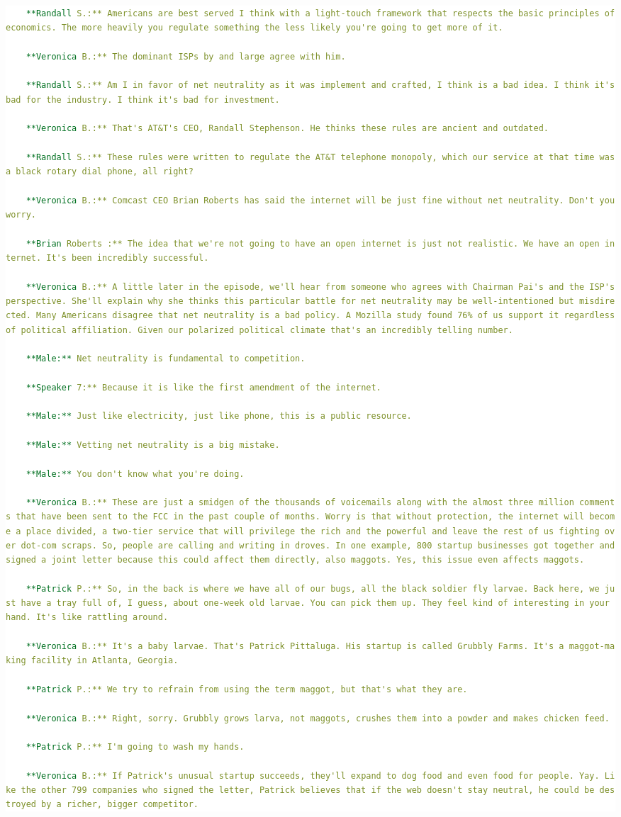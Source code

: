 ```yaml
    **Randall S.:** Americans are best served I think with a light-touch framework that respects the basic principles of economics. The more heavily you regulate something the less likely you're going to get more of it.

    **Veronica B.:** The dominant ISPs by and large agree with him.

    **Randall S.:** Am I in favor of net neutrality as it was implement and crafted, I think is a bad idea. I think it's bad for the industry. I think it's bad for investment.

    **Veronica B.:** That's AT&T's CEO, Randall Stephenson. He thinks these rules are ancient and outdated.

    **Randall S.:** These rules were written to regulate the AT&T telephone monopoly, which our service at that time was a black rotary dial phone, all right?

    **Veronica B.:** Comcast CEO Brian Roberts has said the internet will be just fine without net neutrality. Don't you worry.

    **Brian Roberts :** The idea that we're not going to have an open internet is just not realistic. We have an open internet. It's been incredibly successful.

    **Veronica B.:** A little later in the episode, we'll hear from someone who agrees with Chairman Pai's and the ISP's perspective. She'll explain why she thinks this particular battle for net neutrality may be well-intentioned but misdirected. Many Americans disagree that net neutrality is a bad policy. A Mozilla study found 76% of us support it regardless of political affiliation. Given our polarized political climate that's an incredibly telling number.

    **Male:** Net neutrality is fundamental to competition.

    **Speaker 7:** Because it is like the first amendment of the internet.

    **Male:** Just like electricity, just like phone, this is a public resource.

    **Male:** Vetting net neutrality is a big mistake.

    **Male:** You don't know what you're doing.

    **Veronica B.:** These are just a smidgen of the thousands of voicemails along with the almost three million comments that have been sent to the FCC in the past couple of months. Worry is that without protection, the internet will become a place divided, a two-tier service that will privilege the rich and the powerful and leave the rest of us fighting over dot-com scraps. So, people are calling and writing in droves. In one example, 800 startup businesses got together and signed a joint letter because this could affect them directly, also maggots. Yes, this issue even affects maggots.

    **Patrick P.:** So, in the back is where we have all of our bugs, all the black soldier fly larvae. Back here, we just have a tray full of, I guess, about one-week old larvae. You can pick them up. They feel kind of interesting in your hand. It's like rattling around.

    **Veronica B.:** It's a baby larvae. That's Patrick Pittaluga. His startup is called Grubbly Farms. It's a maggot-making facility in Atlanta, Georgia.

    **Patrick P.:** We try to refrain from using the term maggot, but that's what they are.

    **Veronica B.:** Right, sorry. Grubbly grows larva, not maggots, crushes them into a powder and makes chicken feed.

    **Patrick P.:** I'm going to wash my hands.

    **Veronica B.:** If Patrick's unusual startup succeeds, they'll expand to dog food and even food for people. Yay. Like the other 799 companies who signed the letter, Patrick believes that if the web doesn't stay neutral, he could be destroyed by a richer, bigger competitor.

```